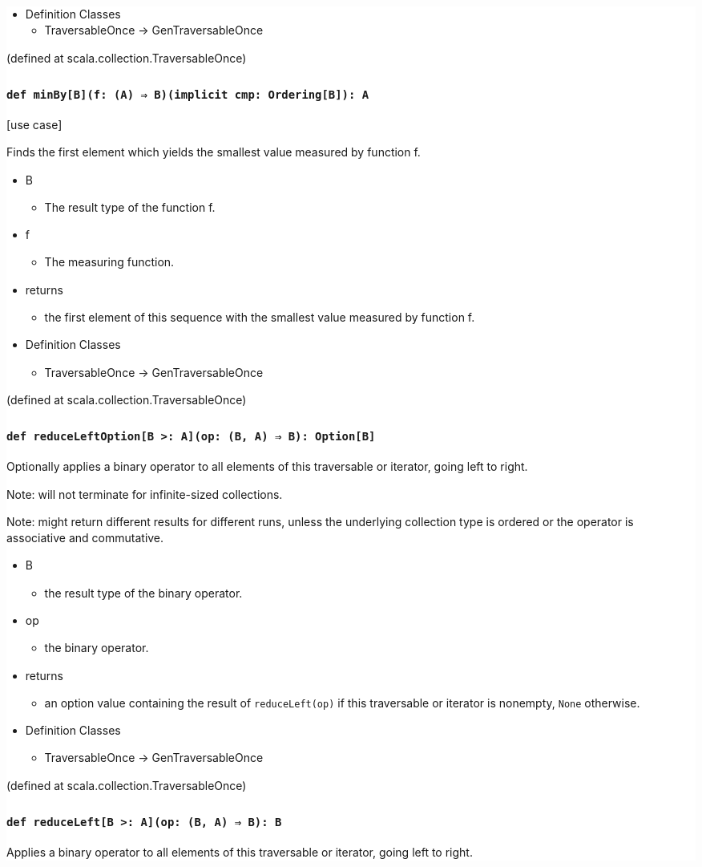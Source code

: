 * Definition Classes
  * TraversableOnce → GenTraversableOnce

(defined at scala.collection.TraversableOnce)


### `def minBy[B](f: (A) ⇒ B)(implicit cmp: Ordering[B]): A`                 ###

[use case]

Finds the first element which yields the smallest value measured by function f.

* B
  * The result type of the function f.
* f
  * The measuring function.
* returns
  * the first element of this sequence with the smallest value measured by
    function f.

* Definition Classes
  * TraversableOnce → GenTraversableOnce

(defined at scala.collection.TraversableOnce)


### `def reduceLeftOption[B >: A](op: (B, A) ⇒ B): Option[B]`                ###

Optionally applies a binary operator to all elements of this traversable or
iterator, going left to right.

Note: will not terminate for infinite-sized collections.

Note: might return different results for different runs, unless the underlying
collection type is ordered or the operator is associative and commutative.

* B
  * the result type of the binary operator.
* op
  * the binary operator.
* returns
  * an option value containing the result of `reduceLeft(op)` if this
    traversable or iterator is nonempty, `None` otherwise.

* Definition Classes
  * TraversableOnce → GenTraversableOnce

(defined at scala.collection.TraversableOnce)


### `def reduceLeft[B >: A](op: (B, A) ⇒ B): B`                              ###

Applies a binary operator to all elements of this traversable or iterator, going
left to right.
